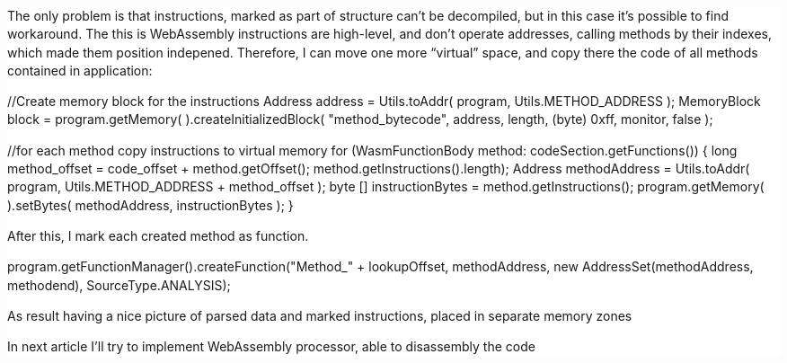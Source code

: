 The only problem is that instructions, marked as part of structure can’t be decompiled, but in this case it’s possible to find workaround. The this is WebAssembly instructions are high-level, and don’t operate addresses, calling methods by their indexes, which made them position indepened. Therefore, I can move one more “virtual” space, and copy there the code of all methods contained in application:

//Create memory block for the instructions
Address address = Utils.toAddr( program, Utils.METHOD_ADDRESS );
MemoryBlock block = program.getMemory( ).createInitializedBlock( "method_bytecode", address, length, (byte) 0xff, monitor, false );

//for each method copy instructions to virtual memory
for (WasmFunctionBody method: codeSection.getFunctions()) {
    long method_offset = code_offset + method.getOffset();
 method.getInstructions().length);
    Address methodAddress = Utils.toAddr( program, Utils.METHOD_ADDRESS + method_offset );
    byte [] instructionBytes = method.getInstructions();
    program.getMemory( ).setBytes( methodAddress, instructionBytes );
}

After this, I mark each created method as function.

program.getFunctionManager().createFunction("Method_" + lookupOffset, methodAddress, new AddressSet(methodAddress, methodend), SourceType.ANALYSIS);

As result having a nice picture of parsed data and marked instructions, placed in separate memory zones

In next article I’ll try to implement WebAssembly processor, able to disassembly the code



